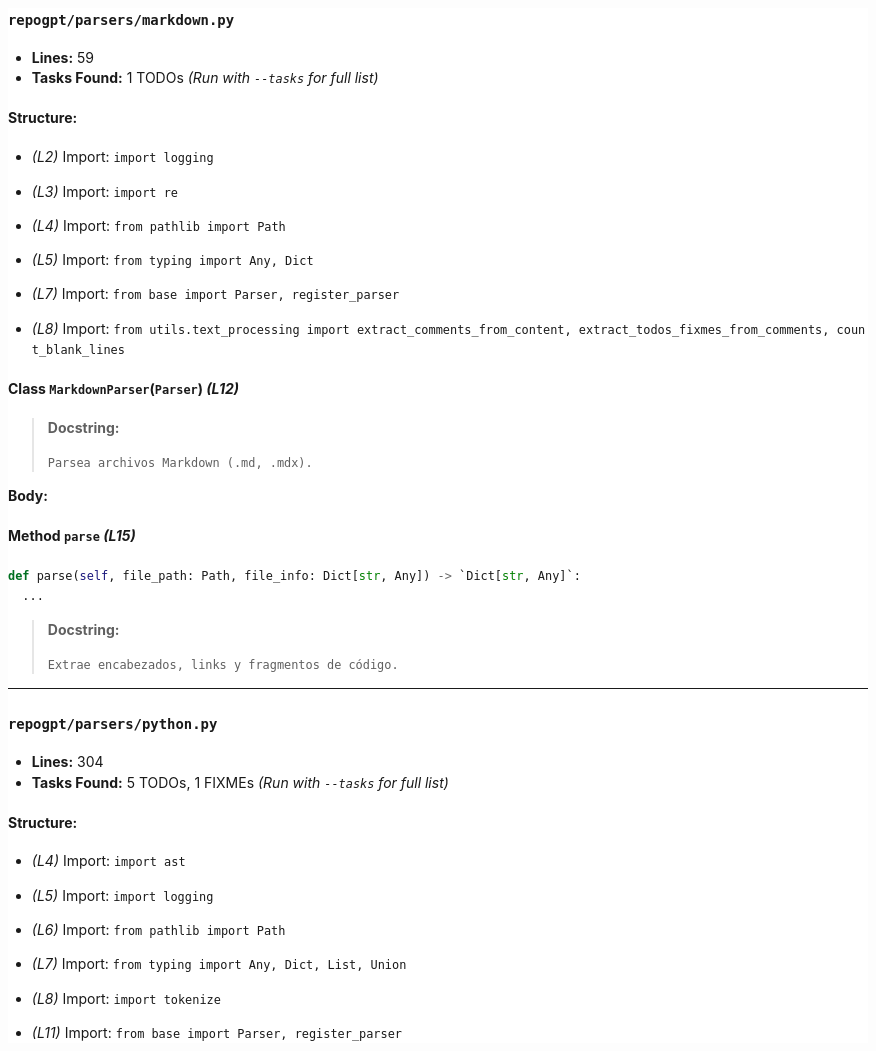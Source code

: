 
### `repogpt/parsers/markdown.py`
- **Lines:** 59
- **Tasks Found:** 1 TODOs
  *(Run with `--tasks` for full list)*

#### Structure:
- *(L2)* Import: `import logging`

- *(L3)* Import: `import re`

- *(L4)* Import: `from pathlib import Path`

- *(L5)* Import: `from typing import Any, Dict`

- *(L7)* Import: `from base import Parser, register_parser`

- *(L8)* Import: `from utils.text_processing import extract_comments_from_content, extract_todos_fixmes_from_comments, count_blank_lines`

#### Class `MarkdownParser`(`Parser`) *(L12)*
> **Docstring:**
> ```text
> Parsea archivos Markdown (.md, .mdx).
> ```
**Body:**
  #### Method `parse` *(L15)*
  ```python
def parse(self, file_path: Path, file_info: Dict[str, Any]) -> `Dict[str, Any]`:
    ...
```
  > **Docstring:**
  > ```text
  > Extrae encabezados, links y fragmentos de código.
  > ```

---

### `repogpt/parsers/python.py`
- **Lines:** 304
- **Tasks Found:** 5 TODOs, 1 FIXMEs
  *(Run with `--tasks` for full list)*

#### Structure:
- *(L4)* Import: `import ast`

- *(L5)* Import: `import logging`

- *(L6)* Import: `from pathlib import Path`

- *(L7)* Import: `from typing import Any, Dict, List, Union`

- *(L8)* Import: `import tokenize`

- *(L11)* Import: `from base import Parser, register_parser`
